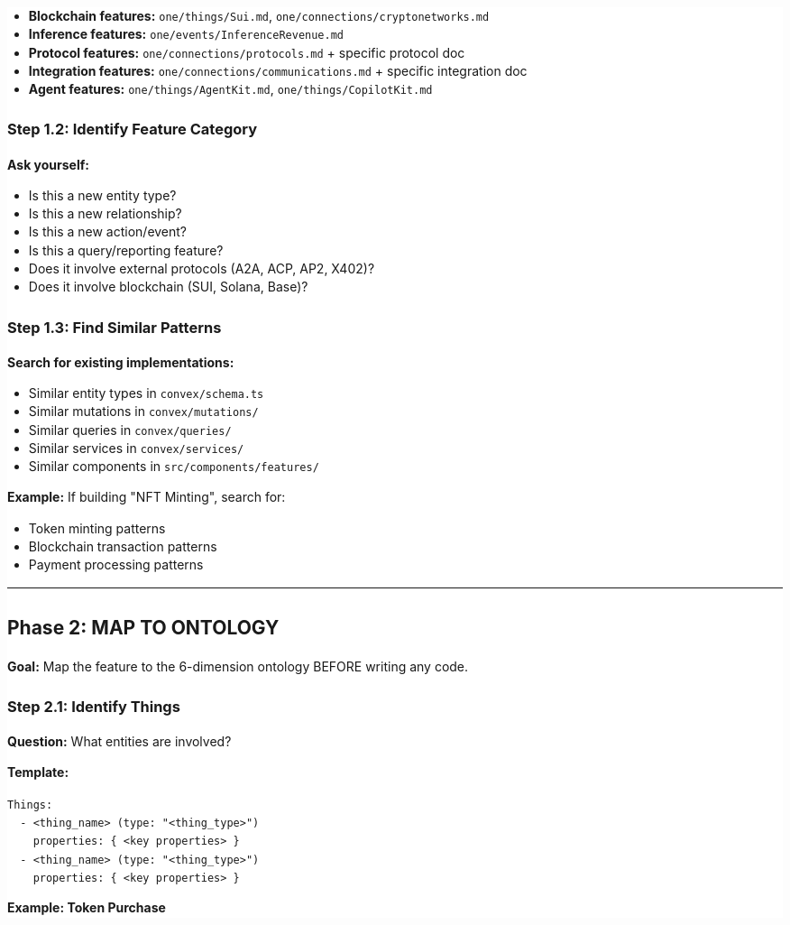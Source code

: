 - **Blockchain features:** `one/things/Sui.md`, `one/connections/cryptonetworks.md`
- **Inference features:** `one/events/InferenceRevenue.md`
- **Protocol features:** `one/connections/protocols.md` + specific protocol doc
- **Integration features:** `one/connections/communications.md` + specific integration doc
- **Agent features:** `one/things/AgentKit.md`, `one/things/CopilotKit.md`

### Step 1.2: Identify Feature Category

**Ask yourself:**

- Is this a new entity type?
- Is this a new relationship?
- Is this a new action/event?
- Is this a query/reporting feature?
- Does it involve external protocols (A2A, ACP, AP2, X402)?
- Does it involve blockchain (SUI, Solana, Base)?

### Step 1.3: Find Similar Patterns

**Search for existing implementations:**

- Similar entity types in `convex/schema.ts`
- Similar mutations in `convex/mutations/`
- Similar queries in `convex/queries/`
- Similar services in `convex/services/`
- Similar components in `src/components/features/`

**Example:**
If building "NFT Minting", search for:

- Token minting patterns
- Blockchain transaction patterns
- Payment processing patterns

---

## Phase 2: MAP TO ONTOLOGY

**Goal:** Map the feature to the 6-dimension ontology BEFORE writing any code.

### Step 2.1: Identify Things

**Question:** What entities are involved?

**Template:**

```
Things:
  - <thing_name> (type: "<thing_type>")
    properties: { <key properties> }
  - <thing_name> (type: "<thing_type>")
    properties: { <key properties> }
```

**Example: Token Purchase**
